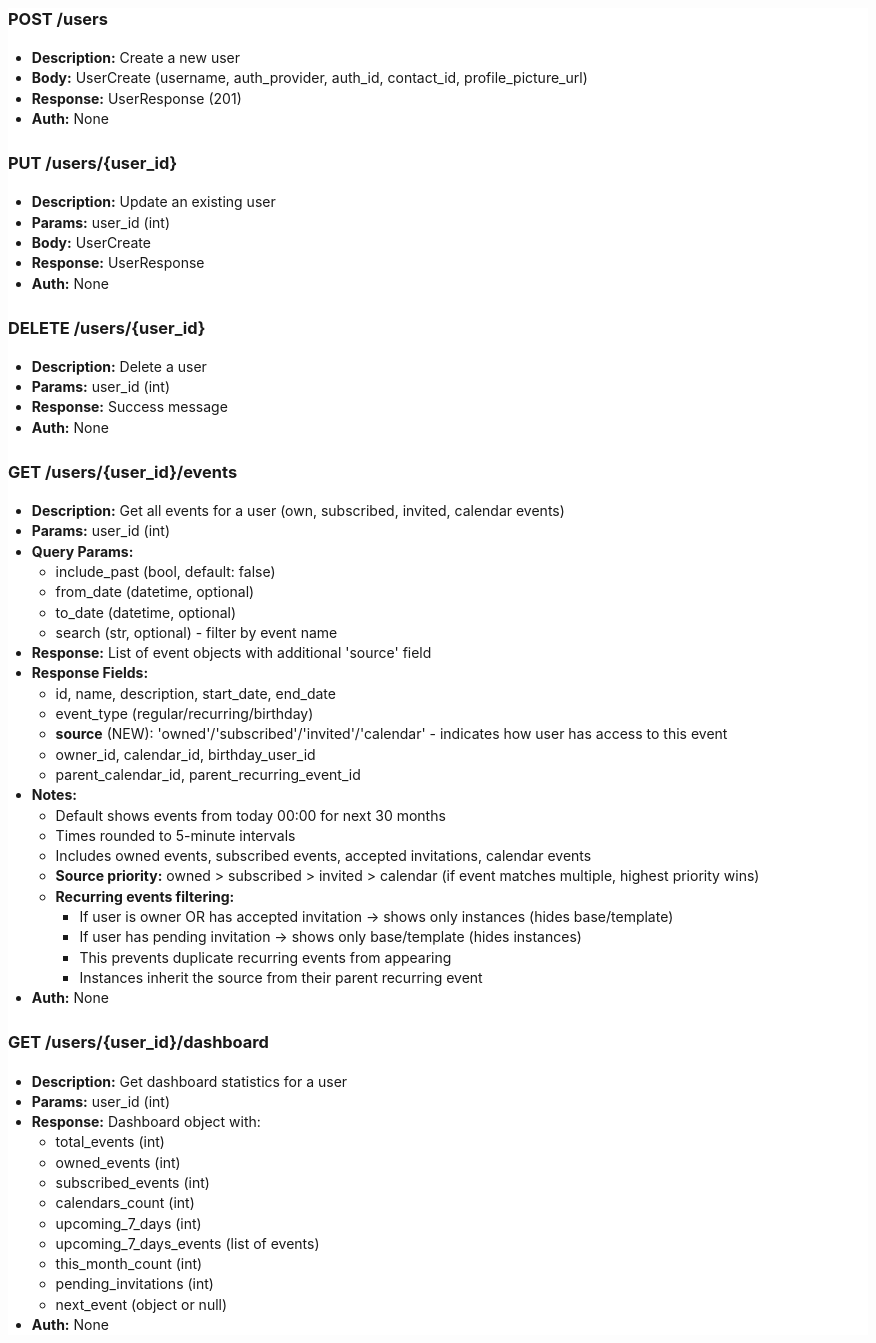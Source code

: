 ### POST /users
- **Description:** Create a new user
- **Body:** UserCreate (username, auth_provider, auth_id, contact_id, profile_picture_url)
- **Response:** UserResponse (201)
- **Auth:** None

### PUT /users/{user_id}
- **Description:** Update an existing user
- **Params:** user_id (int)
- **Body:** UserCreate
- **Response:** UserResponse
- **Auth:** None

### DELETE /users/{user_id}
- **Description:** Delete a user
- **Params:** user_id (int)
- **Response:** Success message
- **Auth:** None

### GET /users/{user_id}/events
- **Description:** Get all events for a user (own, subscribed, invited, calendar events)
- **Params:** user_id (int)
- **Query Params:**
  - include_past (bool, default: false)
  - from_date (datetime, optional)
  - to_date (datetime, optional)
  - search (str, optional) - filter by event name
- **Response:** List of event objects with additional 'source' field
- **Response Fields:**
  - id, name, description, start_date, end_date
  - event_type (regular/recurring/birthday)
  - **source** (NEW): 'owned'/'subscribed'/'invited'/'calendar' - indicates how user has access to this event
  - owner_id, calendar_id, birthday_user_id
  - parent_calendar_id, parent_recurring_event_id
- **Notes:**
  - Default shows events from today 00:00 for next 30 months
  - Times rounded to 5-minute intervals
  - Includes owned events, subscribed events, accepted invitations, calendar events
  - **Source priority:** owned > subscribed > invited > calendar (if event matches multiple, highest priority wins)
  - **Recurring events filtering:**
    - If user is owner OR has accepted invitation → shows only instances (hides base/template)
    - If user has pending invitation → shows only base/template (hides instances)
    - This prevents duplicate recurring events from appearing
    - Instances inherit the source from their parent recurring event
- **Auth:** None

### GET /users/{user_id}/dashboard
- **Description:** Get dashboard statistics for a user
- **Params:** user_id (int)
- **Response:** Dashboard object with:
  - total_events (int)
  - owned_events (int)
  - subscribed_events (int)
  - calendars_count (int)
  - upcoming_7_days (int)
  - upcoming_7_days_events (list of events)
  - this_month_count (int)
  - pending_invitations (int)
  - next_event (object or null)
- **Auth:** None